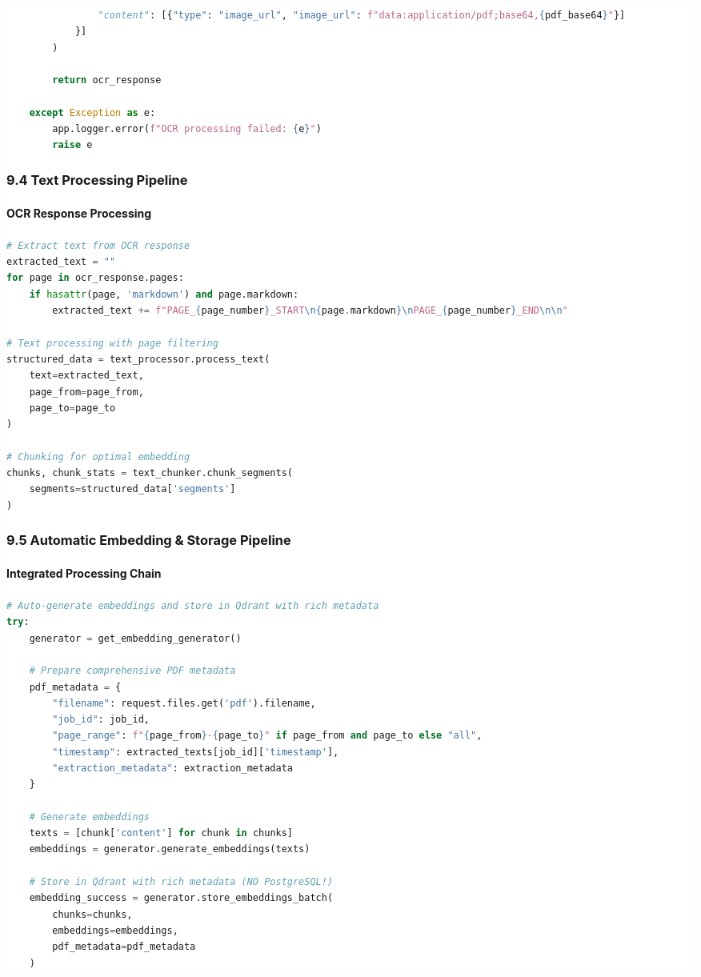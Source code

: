 ```python
                "content": [{"type": "image_url", "image_url": f"data:application/pdf;base64,{pdf_base64}"}]
            }]
        )

        return ocr_response

    except Exception as e:
        app.logger.error(f"OCR processing failed: {e}")
        raise e
```

### **9.4 Text Processing Pipeline**

#### **OCR Response Processing**
```python
# Extract text from OCR response
extracted_text = ""
for page in ocr_response.pages:
    if hasattr(page, 'markdown') and page.markdown:
        extracted_text += f"PAGE_{page_number}_START\n{page.markdown}\nPAGE_{page_number}_END\n\n"

# Text processing with page filtering
structured_data = text_processor.process_text(
    text=extracted_text,
    page_from=page_from,
    page_to=page_to
)

# Chunking for optimal embedding
chunks, chunk_stats = text_chunker.chunk_segments(
    segments=structured_data['segments']
)
```

### **9.5 Automatic Embedding & Storage Pipeline**

#### **Integrated Processing Chain**
```python
# Auto-generate embeddings and store in Qdrant with rich metadata
try:
    generator = get_embedding_generator()

    # Prepare comprehensive PDF metadata
    pdf_metadata = {
        "filename": request.files.get('pdf').filename,
        "job_id": job_id,
        "page_range": f"{page_from}-{page_to}" if page_from and page_to else "all",
        "timestamp": extracted_texts[job_id]['timestamp'],
        "extraction_metadata": extraction_metadata
    }

    # Generate embeddings
    texts = [chunk['content'] for chunk in chunks]
    embeddings = generator.generate_embeddings(texts)

    # Store in Qdrant with rich metadata (NO PostgreSQL!)
    embedding_success = generator.store_embeddings_batch(
        chunks=chunks,
        embeddings=embeddings,
        pdf_metadata=pdf_metadata
    )

```